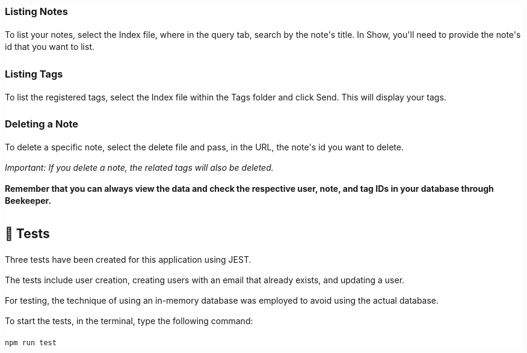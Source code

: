 ### Listing Notes

To list your notes, select the Index file, where in the query tab, search by the note's title. In Show, you'll need to provide the note's id that you want to list.

### Listing Tags

To list the registered tags, select the Index file within the Tags folder and click Send. This will display your tags.

### Deleting a Note

To delete a specific note, select the delete file and pass, in the URL, the note's id you want to delete.

*Important: If you delete a note, the related tags will also be deleted.*

**Remember that you can always view the data and check the respective user, note, and tag IDs in your database through Beekeeper.**

## 🔧 Tests <a name = "tests_en"></a>

Three tests have been created for this application using JEST.

The tests include user creation, creating users with an email that already exists, and updating a user.

For testing, the technique of using an in-memory database was employed to avoid using the actual database.

To start the tests, in the terminal, type the following command:
```
npm run test
```







